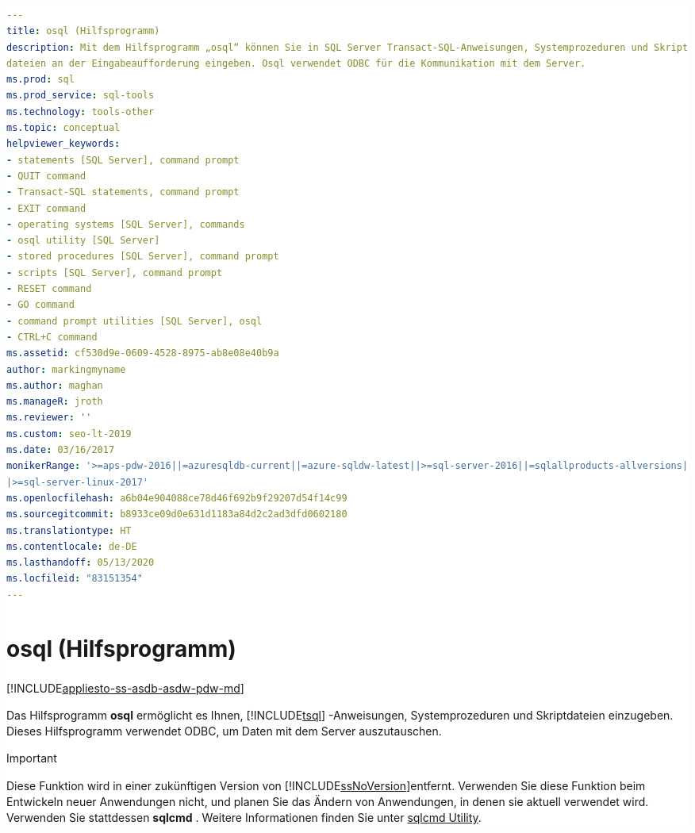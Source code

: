 ```yaml
---
title: osql (Hilfsprogramm)
description: Mit dem Hilfsprogramm „osql“ können Sie in SQL Server Transact-SQL-Anweisungen, Systemprozeduren und Skriptdateien an der Eingabeaufforderung eingeben. Osql verwendet ODBC für die Kommunikation mit dem Server.
ms.prod: sql
ms.prod_service: sql-tools
ms.technology: tools-other
ms.topic: conceptual
helpviewer_keywords:
- statements [SQL Server], command prompt
- QUIT command
- Transact-SQL statements, command prompt
- EXIT command
- operating systems [SQL Server], commands
- osql utility [SQL Server]
- stored procedures [SQL Server], command prompt
- scripts [SQL Server], command prompt
- RESET command
- GO command
- command prompt utilities [SQL Server], osql
- CTRL+C command
ms.assetid: cf530d9e-0609-4528-8975-ab8e08e40b9a
author: markingmyname
ms.author: maghan
ms.manageR: jroth
ms.reviewer: ''
ms.custom: seo-lt-2019
ms.date: 03/16/2017
monikerRange: '>=aps-pdw-2016||=azuresqldb-current||=azure-sqldw-latest||>=sql-server-2016||=sqlallproducts-allversions||>=sql-server-linux-2017'
ms.openlocfilehash: a6b04e904088ce78d46f692b9f29207d54f14c99
ms.sourcegitcommit: b8933ce09d0e631d1183a84d2c2ad3dfd0602180
ms.translationtype: HT
ms.contentlocale: de-DE
ms.lasthandoff: 05/13/2020
ms.locfileid: "83151354"
---
```

# <a name="osql-utility"></a>osql (Hilfsprogramm)

[!INCLUDE[appliesto-ss-asdb-asdw-pdw-md](../includes/appliesto-ss-asdb-asdw-pdw-md.md)]

Das Hilfsprogramm **osql** ermöglicht es Ihnen, [!INCLUDE[tsql](../includes/tsql-md.md)] -Anweisungen, Systemprozeduren und Skriptdateien einzugeben. Dieses Hilfsprogramm verwendet ODBC, um Daten mit dem Server auszutauschen.  
  
> [!IMPORTANT]  
>  Diese Funktion wird in einer zukünftigen Version von [!INCLUDE[ssNoVersion](../includes/ssnoversion-md.md)]entfernt. Verwenden Sie diese Funktion beim Entwickeln neuer Anwendungen nicht, und planen Sie das Ändern von Anwendungen, in denen sie aktuell verwendet wird. Verwenden Sie stattdessen **sqlcmd** . Weitere Informationen finden Sie unter [sqlcmd Utility](../tools/sqlcmd-utility.md).  
  